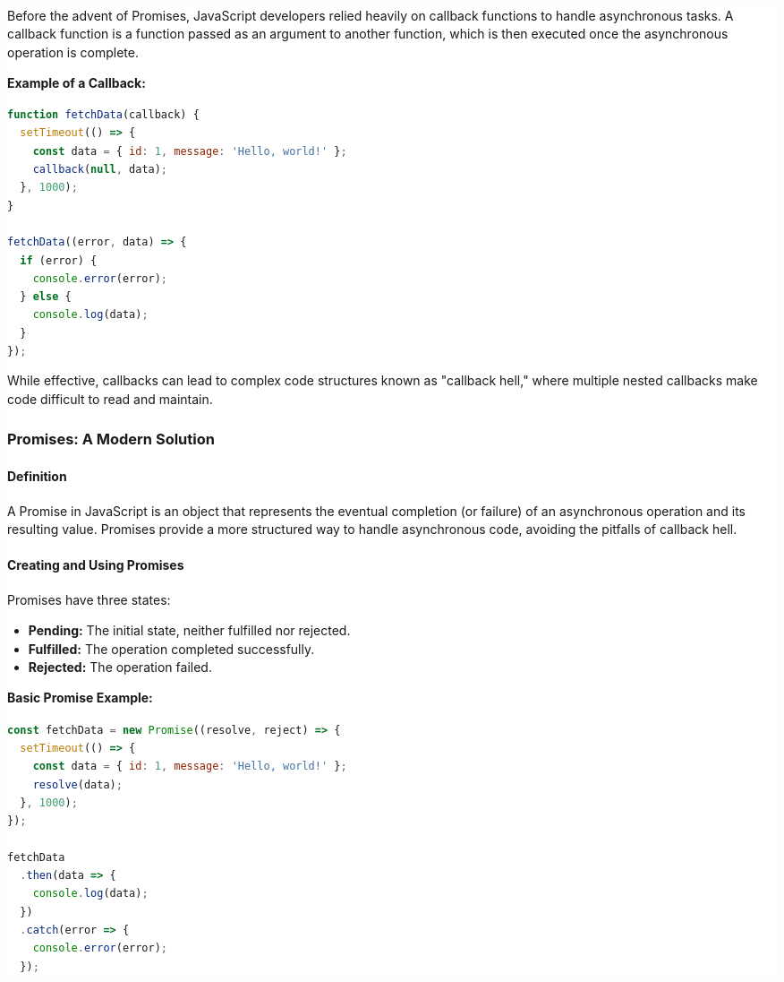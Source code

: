 Before the advent of Promises, JavaScript developers relied heavily on callback functions to handle asynchronous tasks. A callback function is a function passed as an argument to another function, which is then executed once the asynchronous operation is complete.

**Example of a Callback:**

```javascript
function fetchData(callback) {
  setTimeout(() => {
    const data = { id: 1, message: 'Hello, world!' };
    callback(null, data);
  }, 1000);
}

fetchData((error, data) => {
  if (error) {
    console.error(error);
  } else {
    console.log(data);
  }
});
```

While effective, callbacks can lead to complex code structures known as "callback hell," where multiple nested callbacks make code difficult to read and maintain.

### Promises: A Modern Solution

#### Definition

A Promise in JavaScript is an object that represents the eventual completion (or failure) of an asynchronous operation and its resulting value. Promises provide a more structured way to handle asynchronous code, avoiding the pitfalls of callback hell.

#### Creating and Using Promises

Promises have three states:

- **Pending:** The initial state, neither fulfilled nor rejected.
- **Fulfilled:** The operation completed successfully.
- **Rejected:** The operation failed.

**Basic Promise Example:**

```javascript
const fetchData = new Promise((resolve, reject) => {
  setTimeout(() => {
    const data = { id: 1, message: 'Hello, world!' };
    resolve(data);
  }, 1000);
});

fetchData
  .then(data => {
    console.log(data);
  })
  .catch(error => {
    console.error(error);
  });
```
